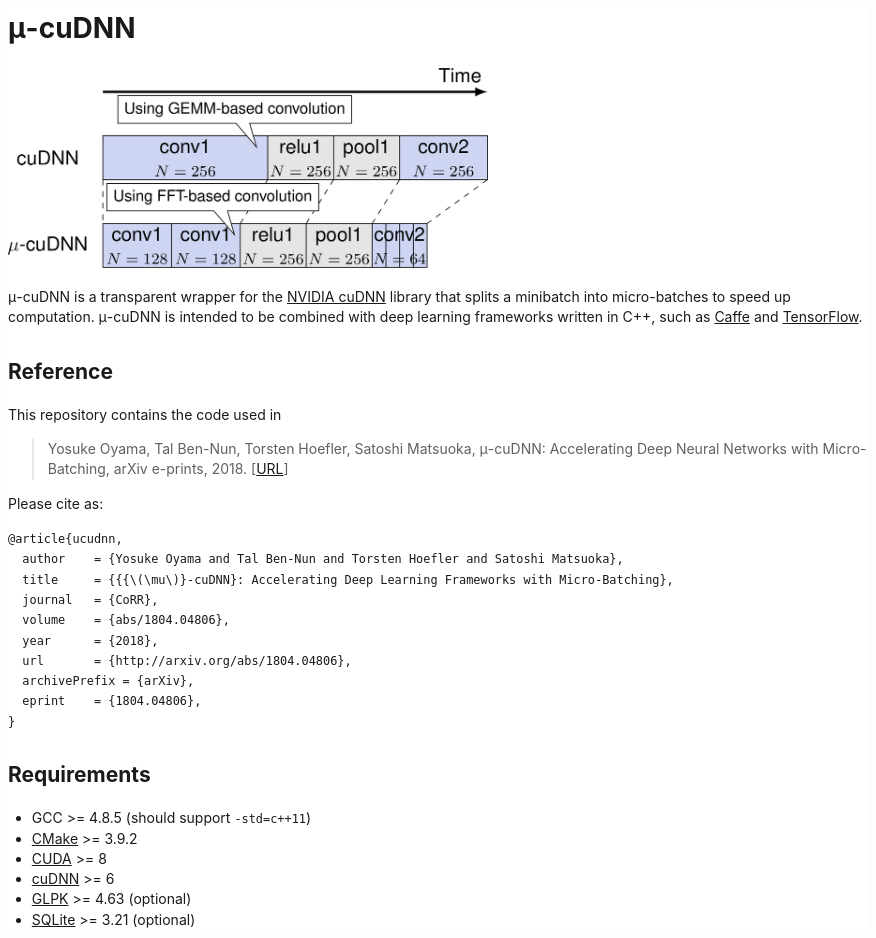 # &mu;-cuDNN

<img src="misc/ucudnn.png" width="480px">

&mu;-cuDNN is a transparent wrapper for the [NVIDIA cuDNN](https://developer.nvidia.com/cudnn) library that splits a minibatch into micro-batches to speed up computation.
&mu;-cuDNN is intended to be combined with deep learning frameworks written in C++, such as [Caffe](https://github.com/BVLC/caffe) and [TensorFlow](https://github.com/tensorflow/tensorflow).

## Reference
This repository contains the code used in
> Yosuke Oyama, Tal Ben-Nun, Torsten Hoefler, Satoshi Matsuoka, &mu;-cuDNN: Accelerating Deep Neural Networks with Micro-Batching, arXiv e-prints, 2018. \[[URL](https://arxiv.org/abs/1804.04806)\]

Please cite as:
```
@article{ucudnn,
  author    = {Yosuke Oyama and Tal Ben-Nun and Torsten Hoefler and Satoshi Matsuoka},
  title     = {{{\(\mu\)}-cuDNN}: Accelerating Deep Learning Frameworks with Micro-Batching},
  journal   = {CoRR},
  volume    = {abs/1804.04806},
  year      = {2018},
  url       = {http://arxiv.org/abs/1804.04806},
  archivePrefix = {arXiv},
  eprint    = {1804.04806},
}
```

## Requirements
* GCC >= 4.8.5 (should support `-std=c++11`)
* [CMake](https://cmake.org/) >= 3.9.2
* [CUDA](https://developer.nvidia.com/cuda-downloads) >= 8
* [cuDNN](https://developer.nvidia.com/cudnn) >= 6
* [GLPK](https://www.gnu.org/software/glpk/#downloading) >= 4.63 (optional)
* [SQLite](https://www.sqlite.org/download.html) >= 3.21 (optional)
